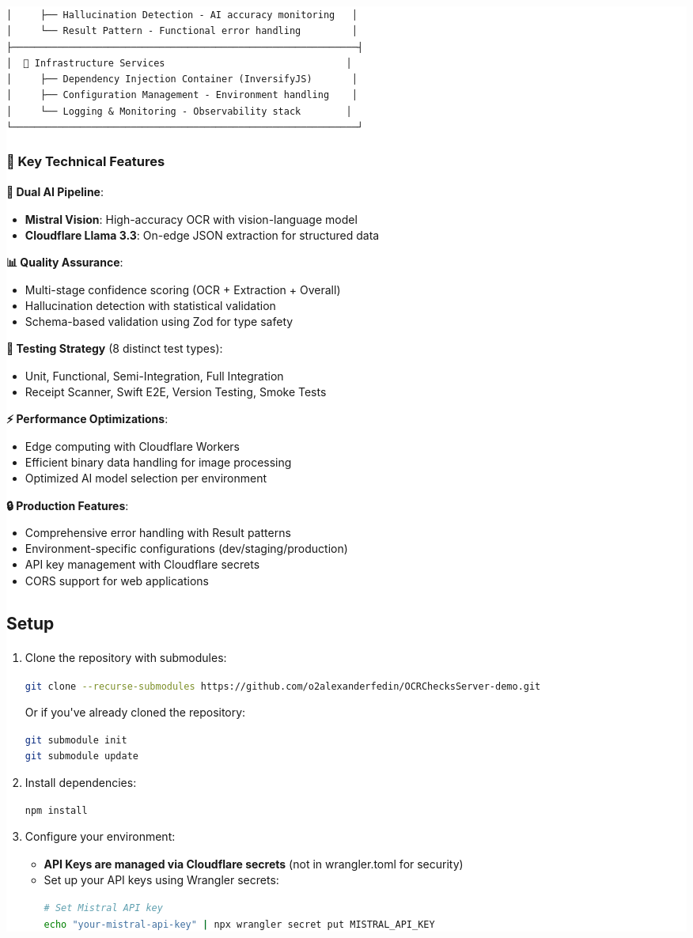 ```
│     ├── Hallucination Detection - AI accuracy monitoring   │
│     └── Result Pattern - Functional error handling         │
├─────────────────────────────────────────────────────────────┤
│  🔧 Infrastructure Services                                │
│     ├── Dependency Injection Container (InversifyJS)       │
│     ├── Configuration Management - Environment handling    │
│     └── Logging & Monitoring - Observability stack        │
└─────────────────────────────────────────────────────────────┘
```

### 🚀 Key Technical Features

**🔀 Dual AI Pipeline**: 
- **Mistral Vision**: High-accuracy OCR with vision-language model
- **Cloudflare Llama 3.3**: On-edge JSON extraction for structured data

**📊 Quality Assurance**:
- Multi-stage confidence scoring (OCR + Extraction + Overall)
- Hallucination detection with statistical validation
- Schema-based validation using Zod for type safety

**🧪 Testing Strategy** (8 distinct test types):
- Unit, Functional, Semi-Integration, Full Integration
- Receipt Scanner, Swift E2E, Version Testing, Smoke Tests

**⚡ Performance Optimizations**:
- Edge computing with Cloudflare Workers
- Efficient binary data handling for image processing
- Optimized AI model selection per environment

**🔒 Production Features**:
- Comprehensive error handling with Result patterns
- Environment-specific configurations (dev/staging/production)
- API key management with Cloudflare secrets
- CORS support for web applications

## Setup

1. Clone the repository with submodules:
   ```bash
   git clone --recurse-submodules https://github.com/o2alexanderfedin/OCRChecksServer-demo.git
   ```
   
   Or if you've already cloned the repository:
   ```bash
   git submodule init
   git submodule update
   ```

2. Install dependencies:
   ```bash
   npm install
   ```

3. Configure your environment:
   - **API Keys are managed via Cloudflare secrets** (not in wrangler.toml for security)
   - Set up your API keys using Wrangler secrets:
     ```bash
     # Set Mistral API key
     echo "your-mistral-api-key" | npx wrangler secret put MISTRAL_API_KEY
     